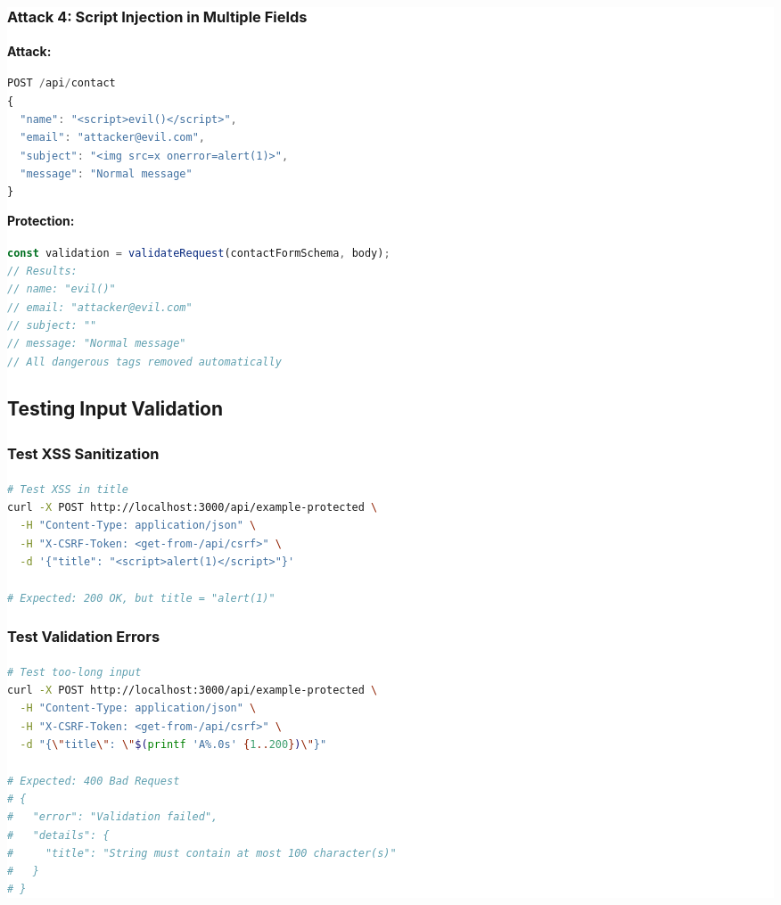 ### Attack 4: Script Injection in Multiple Fields

**Attack:**
```javascript
POST /api/contact
{
  "name": "<script>evil()</script>",
  "email": "attacker@evil.com",
  "subject": "<img src=x onerror=alert(1)>",
  "message": "Normal message"
}
```

**Protection:**
```typescript
const validation = validateRequest(contactFormSchema, body);
// Results:
// name: "evil()"
// email: "attacker@evil.com"
// subject: ""
// message: "Normal message"
// All dangerous tags removed automatically
```

## Testing Input Validation

### Test XSS Sanitization

```bash
# Test XSS in title
curl -X POST http://localhost:3000/api/example-protected \
  -H "Content-Type: application/json" \
  -H "X-CSRF-Token: <get-from-/api/csrf>" \
  -d '{"title": "<script>alert(1)</script>"}'

# Expected: 200 OK, but title = "alert(1)"
```

### Test Validation Errors

```bash
# Test too-long input
curl -X POST http://localhost:3000/api/example-protected \
  -H "Content-Type: application/json" \
  -H "X-CSRF-Token: <get-from-/api/csrf>" \
  -d "{\"title\": \"$(printf 'A%.0s' {1..200})\"}"

# Expected: 400 Bad Request
# {
#   "error": "Validation failed",
#   "details": {
#     "title": "String must contain at most 100 character(s)"
#   }
# }
```
